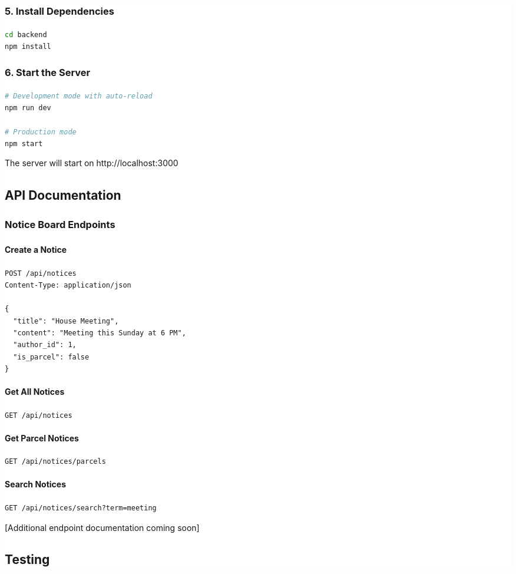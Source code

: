 ### 5. Install Dependencies
```bash
cd backend
npm install
```

### 6. Start the Server
```bash
# Development mode with auto-reload
npm run dev

# Production mode
npm start
```

The server will start on http://localhost:3000

## API Documentation

### Notice Board Endpoints

#### Create a Notice
```http
POST /api/notices
Content-Type: application/json

{
  "title": "House Meeting",
  "content": "Meeting this Sunday at 6 PM",
  "author_id": 1,
  "is_parcel": false
}
```

#### Get All Notices
```http
GET /api/notices
```

#### Get Parcel Notices
```http
GET /api/notices/parcels
```

#### Search Notices
```http
GET /api/notices/search?term=meeting
```

[Additional endpoint documentation coming soon]

## Testing
